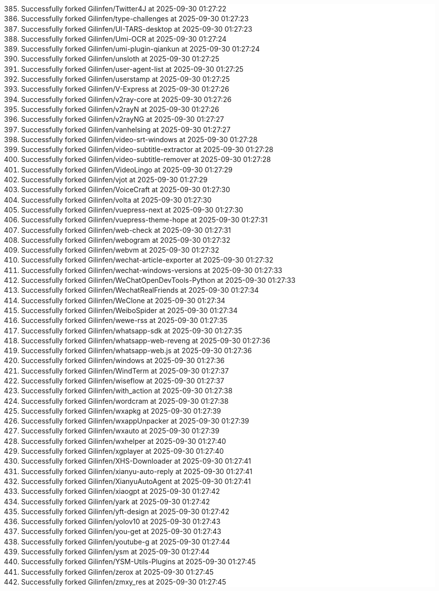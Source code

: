 385. Successfully forked Gilinfen/Twitter4J at 2025-09-30 01:27:22
386. Successfully forked Gilinfen/type-challenges at 2025-09-30 01:27:23
387. Successfully forked Gilinfen/UI-TARS-desktop at 2025-09-30 01:27:23
388. Successfully forked Gilinfen/Umi-OCR at 2025-09-30 01:27:24
389. Successfully forked Gilinfen/umi-plugin-qiankun at 2025-09-30 01:27:24
390. Successfully forked Gilinfen/unsloth at 2025-09-30 01:27:25
391. Successfully forked Gilinfen/user-agent-list at 2025-09-30 01:27:25
392. Successfully forked Gilinfen/userstamp at 2025-09-30 01:27:25
393. Successfully forked Gilinfen/V-Express at 2025-09-30 01:27:26
394. Successfully forked Gilinfen/v2ray-core at 2025-09-30 01:27:26
395. Successfully forked Gilinfen/v2rayN at 2025-09-30 01:27:26
396. Successfully forked Gilinfen/v2rayNG at 2025-09-30 01:27:27
397. Successfully forked Gilinfen/vanhelsing at 2025-09-30 01:27:27
398. Successfully forked Gilinfen/video-srt-windows at 2025-09-30 01:27:28
399. Successfully forked Gilinfen/video-subtitle-extractor at 2025-09-30 01:27:28
400. Successfully forked Gilinfen/video-subtitle-remover at 2025-09-30 01:27:28
401. Successfully forked Gilinfen/VideoLingo at 2025-09-30 01:27:29
402. Successfully forked Gilinfen/vjot at 2025-09-30 01:27:29
403. Successfully forked Gilinfen/VoiceCraft at 2025-09-30 01:27:30
404. Successfully forked Gilinfen/volta at 2025-09-30 01:27:30
405. Successfully forked Gilinfen/vuepress-next at 2025-09-30 01:27:30
406. Successfully forked Gilinfen/vuepress-theme-hope at 2025-09-30 01:27:31
407. Successfully forked Gilinfen/web-check at 2025-09-30 01:27:31
408. Successfully forked Gilinfen/webogram at 2025-09-30 01:27:32
409. Successfully forked Gilinfen/webvm at 2025-09-30 01:27:32
410. Successfully forked Gilinfen/wechat-article-exporter at 2025-09-30 01:27:32
411. Successfully forked Gilinfen/wechat-windows-versions at 2025-09-30 01:27:33
412. Successfully forked Gilinfen/WeChatOpenDevTools-Python at 2025-09-30 01:27:33
413. Successfully forked Gilinfen/WechatRealFriends at 2025-09-30 01:27:34
414. Successfully forked Gilinfen/WeClone at 2025-09-30 01:27:34
415. Successfully forked Gilinfen/WeiboSpider at 2025-09-30 01:27:34
416. Successfully forked Gilinfen/wewe-rss at 2025-09-30 01:27:35
417. Successfully forked Gilinfen/whatsapp-sdk at 2025-09-30 01:27:35
418. Successfully forked Gilinfen/whatsapp-web-reveng at 2025-09-30 01:27:36
419. Successfully forked Gilinfen/whatsapp-web.js at 2025-09-30 01:27:36
420. Successfully forked Gilinfen/windows at 2025-09-30 01:27:36
421. Successfully forked Gilinfen/WindTerm at 2025-09-30 01:27:37
422. Successfully forked Gilinfen/wiseflow at 2025-09-30 01:27:37
423. Successfully forked Gilinfen/with_action at 2025-09-30 01:27:38
424. Successfully forked Gilinfen/wordcram at 2025-09-30 01:27:38
425. Successfully forked Gilinfen/wxapkg at 2025-09-30 01:27:39
426. Successfully forked Gilinfen/wxappUnpacker at 2025-09-30 01:27:39
427. Successfully forked Gilinfen/wxauto at 2025-09-30 01:27:39
428. Successfully forked Gilinfen/wxhelper at 2025-09-30 01:27:40
429. Successfully forked Gilinfen/xgplayer at 2025-09-30 01:27:40
430. Successfully forked Gilinfen/XHS-Downloader at 2025-09-30 01:27:41
431. Successfully forked Gilinfen/xianyu-auto-reply at 2025-09-30 01:27:41
432. Successfully forked Gilinfen/XianyuAutoAgent at 2025-09-30 01:27:41
433. Successfully forked Gilinfen/xiaogpt at 2025-09-30 01:27:42
434. Successfully forked Gilinfen/yark at 2025-09-30 01:27:42
435. Successfully forked Gilinfen/yft-design at 2025-09-30 01:27:42
436. Successfully forked Gilinfen/yolov10 at 2025-09-30 01:27:43
437. Successfully forked Gilinfen/you-get at 2025-09-30 01:27:43
438. Successfully forked Gilinfen/youtube-g at 2025-09-30 01:27:44
439. Successfully forked Gilinfen/ysm at 2025-09-30 01:27:44
440. Successfully forked Gilinfen/YSM-Utils-Plugins at 2025-09-30 01:27:45
441. Successfully forked Gilinfen/zerox at 2025-09-30 01:27:45
442. Successfully forked Gilinfen/zmxy_res at 2025-09-30 01:27:45
